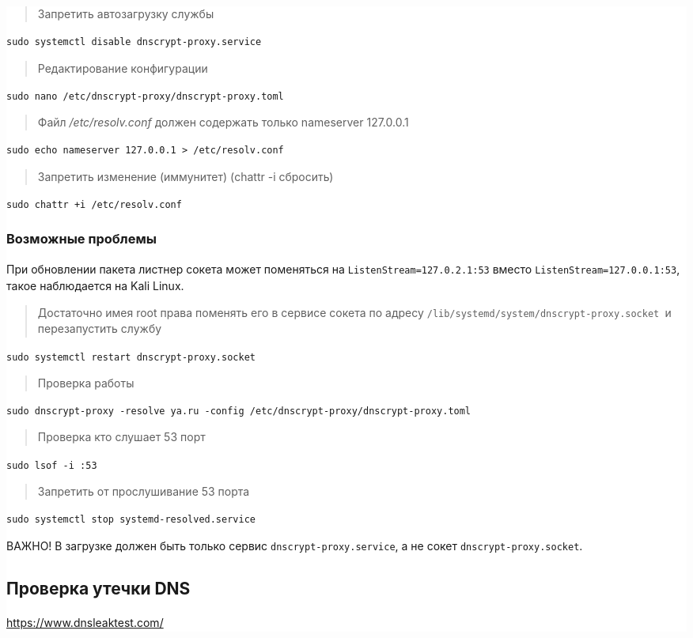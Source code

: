 >Запретить автозагрузку службы
```shell
sudo systemctl disable dnscrypt-proxy.service
```

>Редактирование конфигурации
```shell
sudo nano /etc/dnscrypt-proxy/dnscrypt-proxy.toml
```

>Файл */etc/resolv.conf*
должен содержать только 
 nameserver 127.0.0.1
```shell
sudo echo nameserver 127.0.0.1 > /etc/resolv.conf
```
  
>Запретить изменение (иммунитет) (chattr -i сбросить)     
```shell
sudo chattr +i /etc/resolv.conf
```
### Возможные проблемы
При обновлении пакета листнер сокета  может поменяться на `ListenStream=127.0.2.1:53` вместо `ListenStream=127.0.0.1:53`, такое наблюдается на Kali Linux.

>Достаточно имея root права поменять его в сервисе сокета по адресу `/lib/systemd/system/dnscrypt-proxy.socket `и перезапустить службу
```shell
sudo systemctl restart dnscrypt-proxy.socket
```

>Проверка работы
```shell
sudo dnscrypt-proxy -resolve ya.ru -config /etc/dnscrypt-proxy/dnscrypt-proxy.toml
```

>Проверка кто слушает 53 порт
```shell
sudo lsof -i :53
```

>Запретить от прослушивание 53 порта
```shell
sudo systemctl stop systemd-resolved.service
```

ВАЖНО! В загрузке должен быть только сервис `dnscrypt-proxy.service`, а не сокет `dnscrypt-proxy.socket`.
## Проверка утечки DNS
   https://www.dnsleaktest.com/
